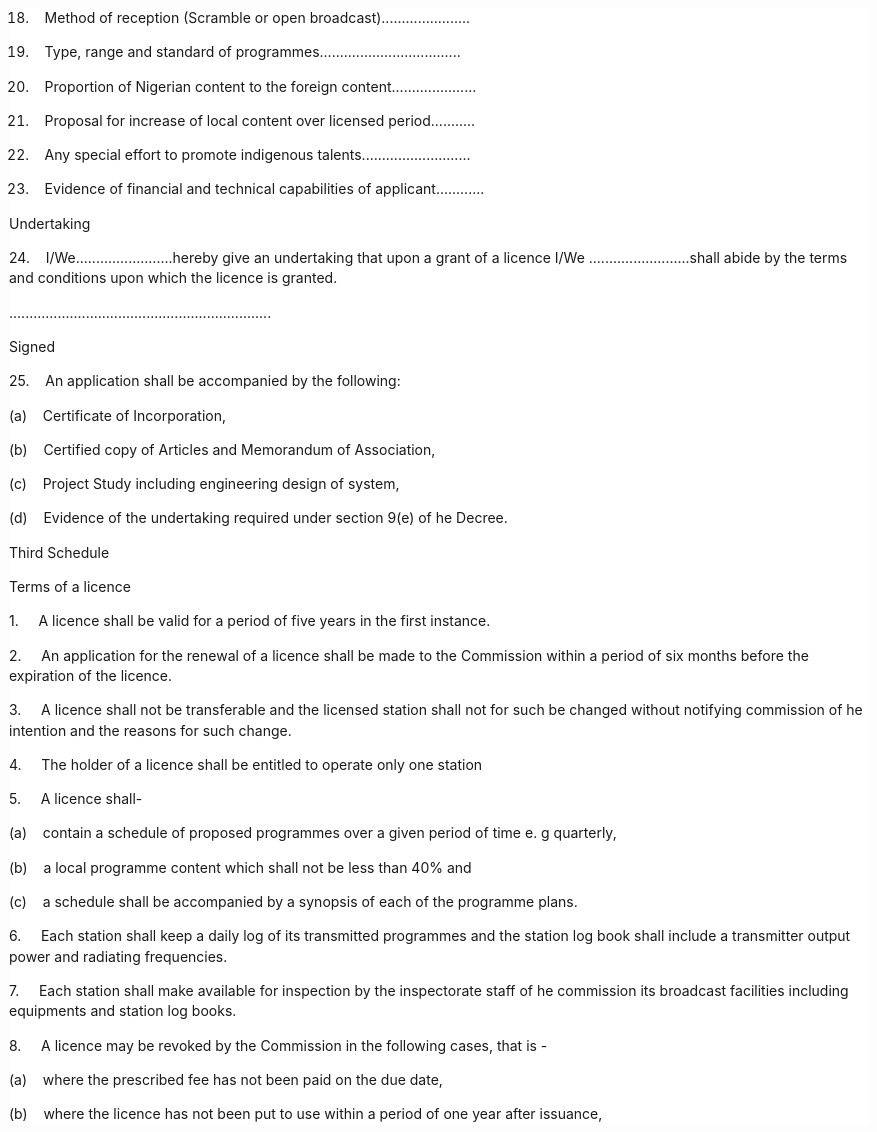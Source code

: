 18.    Method of reception (Scramble or open broadcast)......................

19.    Type, range and standard of programmes...................................

20.    Proportion of Nigerian content to the foreign content.....................

21.    Proposal for increase of local content over licensed period...........

22.    Any special effort to promote indigenous talents...........................

23.    Evidence of financial and technical capabilities of applicant............

Undertaking

24.    I/We........................hereby give an undertaking that upon a grant of a licence I/We .........................shall abide by the terms and conditions upon which the licence is granted.

.................................................................

Signed

25.    An application shall be accompanied by the following:

(a)    Certificate of Incorporation,

(b)    Certified copy of Articles and Memorandum of Association,

(c)    Project Study including engineering design of system,

(d)    Evidence of the undertaking required under section 9(e) of he Decree.

Third Schedule

Terms of a licence

1.     A licence shall be valid for a period of five years in the first instance.

2.     An application for the renewal of a licence shall be made to the Commission within a period of six months before the expiration of the licence.

3.     A licence shall not be transferable and the licensed station shall not for such be changed without notifying commission of he intention and the reasons for such change.

4.     The holder of a licence shall be entitled to operate only one station

5.     A licence shall-

(a)    contain a schedule of proposed programmes over a given period of time e. g quarterly,

(b)    a local programme content which shall not be less than 40% and

(c)    a schedule shall be accompanied by a synopsis of each of the programme plans.

6.     Each station shall keep a daily log of its transmitted programmes and the station log book shall include a transmitter output power and radiating frequencies.

7.     Each station shall make available for inspection by the inspectorate staff of he commission its broadcast facilities including equipments and station log books.

8.     A licence may be revoked by the Commission in the following cases, that is -

(a)    where the prescribed fee has not been paid on the due date,

(b)    where the licence has not been put to use within a period of one year after issuance,
